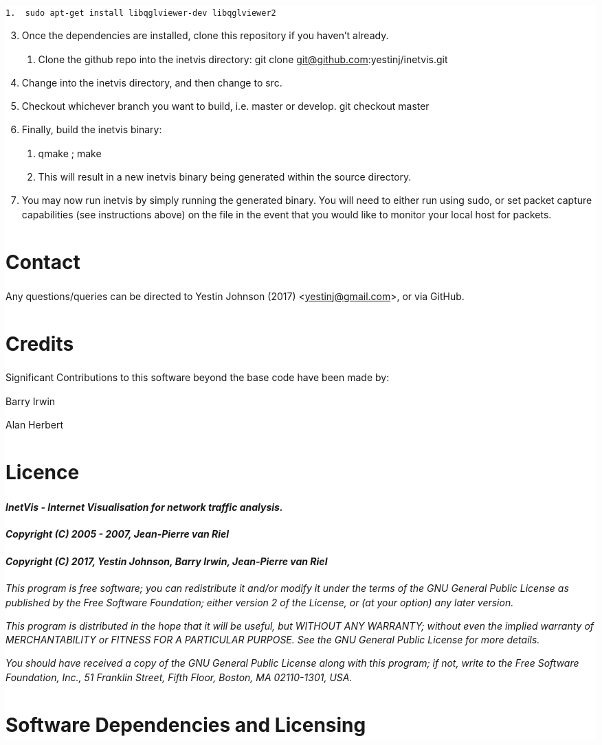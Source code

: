    1.  sudo apt-get install libqglviewer-dev libqglviewer2

3.  Once the dependencies are installed, clone this repository if you haven’t already.

    1.  Clone the github repo into the inetvis directory: git clone git@github.com:yestinj/inetvis.git

4.  Change into the inetvis directory, and then change to src.

5.  Checkout whichever branch you want to build, i.e. master or develop. git checkout master

6.  Finally, build the inetvis binary:

    1.  qmake ; make

    2.  This will result in a new inetvis binary being generated within the source directory.

7.  You may now run inetvis by simply running the generated binary. You will need to either run using sudo, or set packet capture capabilities (see instructions above) on the file in the event that you would like to monitor your local host for packets.

Contact
=======

Any questions/queries can be directed to Yestin Johnson (2017) &lt;yestinj@gmail.com&gt;, or via GitHub.

Credits
=======

Significant Contributions to this software beyond the base code have been made by:

Barry Irwin

Alan Herbert

Licence
=======

#### *InetVis - Internet Visualisation for network traffic analysis.* 

#### *Copyright (C) 2005 - 2007, Jean-Pierre van Riel*

#### *Copyright (C) 2017, Yestin Johnson, Barry Irwin, Jean-Pierre van Riel*

*This program is free software; you can redistribute it and/or modify it under the terms of the GNU General Public License as published by the Free Software Foundation; either version 2 of the License, or (at your option) any later version.*

*This program is distributed in the hope that it will be useful, but WITHOUT ANY WARRANTY; without even the implied warranty of MERCHANTABILITY or FITNESS FOR A PARTICULAR PURPOSE. See the GNU General Public License for more details.*

*You should have received a copy of the GNU General Public License along with this program; if not, write to the Free Software Foundation, Inc., 51 Franklin Street, Fifth Floor, Boston, MA 02110-1301, USA.*

Software Dependencies and Licensing
===================================
